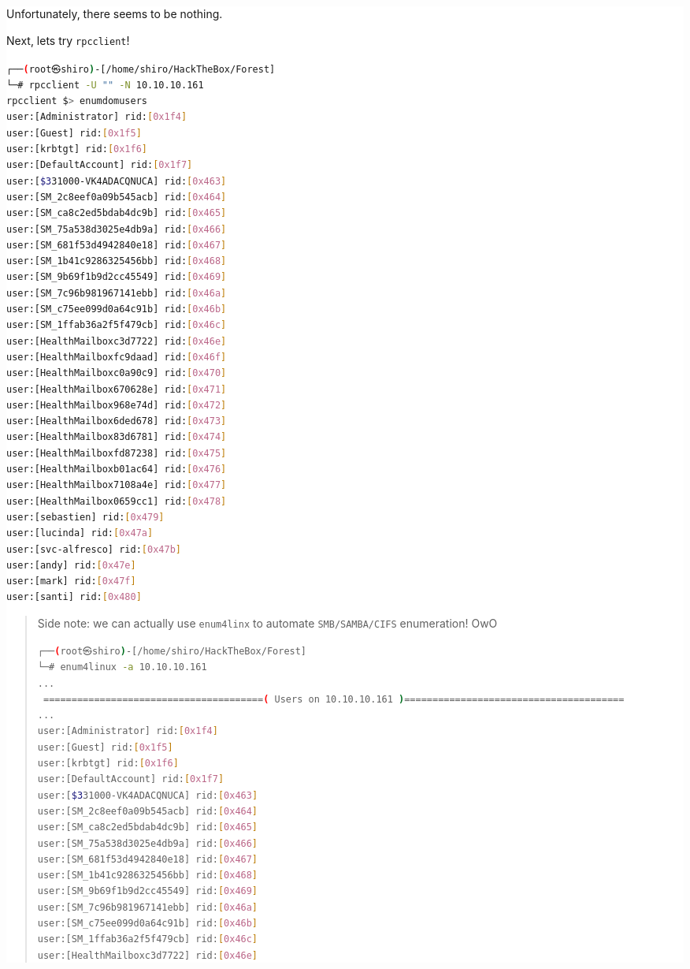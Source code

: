 Unfortunately, there seems to be nothing.

Next, lets try `rpcclient`!

```bash
┌──(root㉿shiro)-[/home/shiro/HackTheBox/Forest]
└─# rpcclient -U "" -N 10.10.10.161
rpcclient $> enumdomusers
user:[Administrator] rid:[0x1f4]
user:[Guest] rid:[0x1f5]
user:[krbtgt] rid:[0x1f6]
user:[DefaultAccount] rid:[0x1f7]
user:[$331000-VK4ADACQNUCA] rid:[0x463]
user:[SM_2c8eef0a09b545acb] rid:[0x464]
user:[SM_ca8c2ed5bdab4dc9b] rid:[0x465]
user:[SM_75a538d3025e4db9a] rid:[0x466]
user:[SM_681f53d4942840e18] rid:[0x467]
user:[SM_1b41c9286325456bb] rid:[0x468]
user:[SM_9b69f1b9d2cc45549] rid:[0x469]
user:[SM_7c96b981967141ebb] rid:[0x46a]
user:[SM_c75ee099d0a64c91b] rid:[0x46b]
user:[SM_1ffab36a2f5f479cb] rid:[0x46c]
user:[HealthMailboxc3d7722] rid:[0x46e]
user:[HealthMailboxfc9daad] rid:[0x46f]
user:[HealthMailboxc0a90c9] rid:[0x470]
user:[HealthMailbox670628e] rid:[0x471]
user:[HealthMailbox968e74d] rid:[0x472]
user:[HealthMailbox6ded678] rid:[0x473]
user:[HealthMailbox83d6781] rid:[0x474]
user:[HealthMailboxfd87238] rid:[0x475]
user:[HealthMailboxb01ac64] rid:[0x476]
user:[HealthMailbox7108a4e] rid:[0x477]
user:[HealthMailbox0659cc1] rid:[0x478]
user:[sebastien] rid:[0x479]
user:[lucinda] rid:[0x47a]
user:[svc-alfresco] rid:[0x47b]
user:[andy] rid:[0x47e]
user:[mark] rid:[0x47f]
user:[santi] rid:[0x480]
```

>   Side note: we can actually use `enum4linx` to automate `SMB/SAMBA/CIFS` enumeration! OwO
>
>   ```bash
>   ┌──(root㉿shiro)-[/home/shiro/HackTheBox/Forest]
>   └─# enum4linux -a 10.10.10.161
>   ...
>    =======================================( Users on 10.10.10.161 )=======================================
>   ...
>   user:[Administrator] rid:[0x1f4]
>   user:[Guest] rid:[0x1f5]
>   user:[krbtgt] rid:[0x1f6]
>   user:[DefaultAccount] rid:[0x1f7]
>   user:[$331000-VK4ADACQNUCA] rid:[0x463]
>   user:[SM_2c8eef0a09b545acb] rid:[0x464]
>   user:[SM_ca8c2ed5bdab4dc9b] rid:[0x465]
>   user:[SM_75a538d3025e4db9a] rid:[0x466]
>   user:[SM_681f53d4942840e18] rid:[0x467]
>   user:[SM_1b41c9286325456bb] rid:[0x468]
>   user:[SM_9b69f1b9d2cc45549] rid:[0x469]
>   user:[SM_7c96b981967141ebb] rid:[0x46a]
>   user:[SM_c75ee099d0a64c91b] rid:[0x46b]
>   user:[SM_1ffab36a2f5f479cb] rid:[0x46c]
>   user:[HealthMailboxc3d7722] rid:[0x46e]